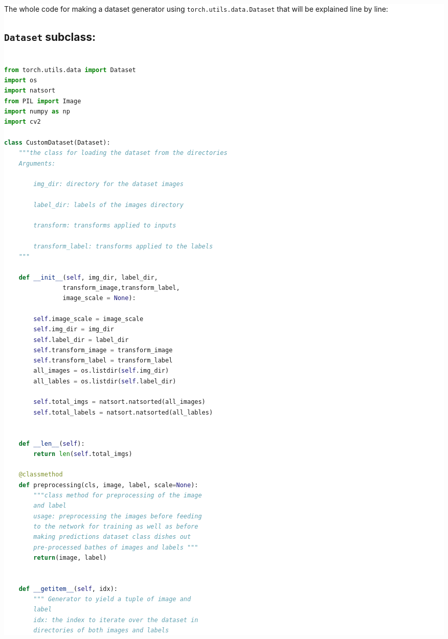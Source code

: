 The whole code for making a dataset generator using `torch.utils.data.Dataset` that will be explained line by line:



## `Dataset` subclass:

```python

from torch.utils.data import Dataset
import os
import natsort
from PIL import Image
import numpy as np
import cv2

class CustomDataset(Dataset):
    """the class for loading the dataset from the directories
    Arguments:

        img_dir: directory for the dataset images

        label_dir: labels of the images directory

        transform: transforms applied to inputs

        transform_label: transforms applied to the labels
    """

    def __init__(self, img_dir, label_dir, 
                transform_image,transform_label,
                image_scale = None):

        self.image_scale = image_scale
        self.img_dir = img_dir
        self.label_dir = label_dir
        self.transform_image = transform_image
        self.transform_label = transform_label
        all_images = os.listdir(self.img_dir)
        all_lables = os.listdir(self.label_dir)

        self.total_imgs = natsort.natsorted(all_images)
        self.total_labels = natsort.natsorted(all_lables)
    

    def __len__(self):
        return len(self.total_imgs)

    @classmethod
    def preprocessing(cls, image, label, scale=None):
        """class method for preprocessing of the image 
        and label
        usage: preprocessing the images before feeding
        to the network for training as well as before
        making predictions dataset class dishes out 
        pre-processed bathes of images and labels """
        return(image, label)


    def __getitem__(self, idx):
        """ Generator to yield a tuple of image and
        label
        idx: the index to iterate over the dataset in
        directories of both images and labels
```